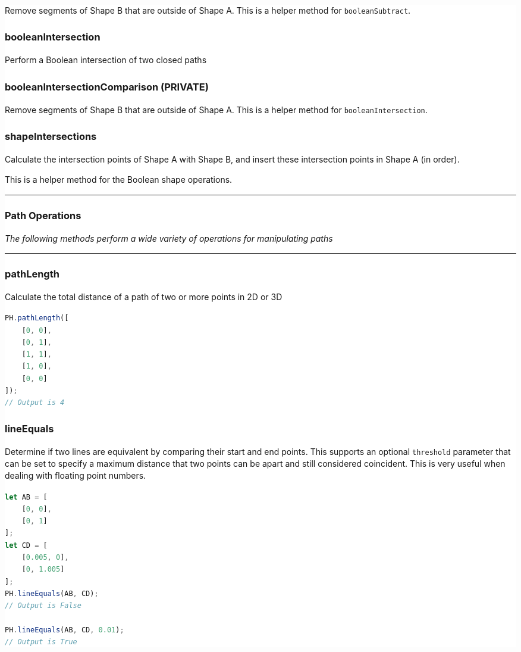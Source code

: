 Remove segments of Shape B that are outside of Shape A.
This is a helper method for `booleanSubtract`.

### booleanIntersection

Perform a Boolean intersection of two closed paths

### booleanIntersectionComparison (PRIVATE)

Remove segments of Shape B that are outside of Shape A.
This is a helper method for `booleanIntersection`.

### shapeIntersections

Calculate the intersection points of Shape A with Shape B,
and insert these intersection points in Shape A (in order).

This is a helper method for the Boolean shape operations.

---------------------------------------------------------------------------------------
### Path Operations
*The following methods perform a wide variety of operations for manipulating paths*

---------------------------------------------------------------------------------------

### pathLength

Calculate the total distance of a path of two or more points in 2D or 3D

```js
PH.pathLength([
    [0, 0],
    [0, 1],
    [1, 1],
    [1, 0],
    [0, 0]
]);
// Output is 4
```

### lineEquals

Determine if two lines are equivalent by comparing their start and end points.
This supports an optional `threshold` parameter that can be set to specify a
maximum distance that two points can be apart and still considered coincident.
This is very useful when dealing with floating point numbers.

```js
let AB = [
    [0, 0],
    [0, 1]
];
let CD = [
    [0.005, 0],
    [0, 1.005]
];
PH.lineEquals(AB, CD);
// Output is False

PH.lineEquals(AB, CD, 0.01);
// Output is True
```

